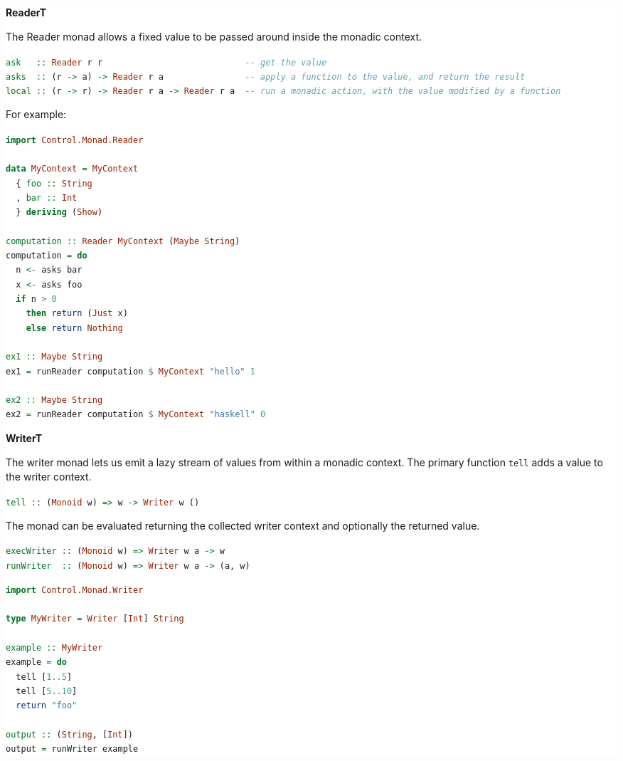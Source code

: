 **ReaderT**

The Reader monad allows a fixed value to be passed around inside the monadic
context.

```hs
ask   :: Reader r r                            -- get the value
asks  :: (r -> a) -> Reader r a                -- apply a function to the value, and return the result
local :: (r -> r) -> Reader r a -> Reader r a  -- run a monadic action, with the value modified by a function
```

For example:

```hs
import Control.Monad.Reader

data MyContext = MyContext
  { foo :: String
  , bar :: Int
  } deriving (Show)

computation :: Reader MyContext (Maybe String)
computation = do
  n <- asks bar
  x <- asks foo
  if n > 0
    then return (Just x)
    else return Nothing

ex1 :: Maybe String
ex1 = runReader computation $ MyContext "hello" 1

ex2 :: Maybe String
ex2 = runReader computation $ MyContext "haskell" 0
```

**WriterT**

The writer monad lets us emit a lazy stream of values from within a monadic
context. The primary function ``tell`` adds a value to the writer context.

```hs
tell :: (Monoid w) => w -> Writer w ()
```

The monad can be evaluated returning the collected writer context and
optionally the returned value.

```hs
execWriter :: (Monoid w) => Writer w a -> w
runWriter  :: (Monoid w) => Writer w a -> (a, w)
```

```hs
import Control.Monad.Writer

type MyWriter = Writer [Int] String

example :: MyWriter
example = do
  tell [1..5]
  tell [5..10]
  return "foo"

output :: (String, [Int])
output = runWriter example
```
